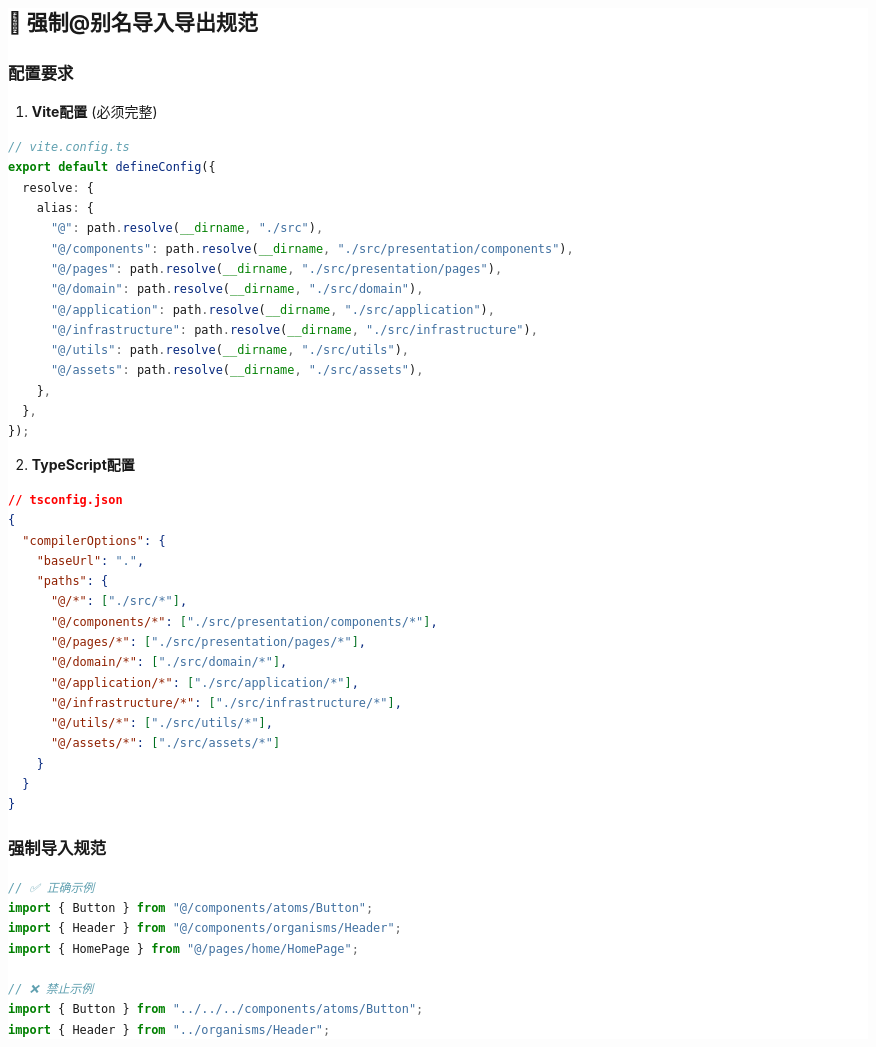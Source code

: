 
## 🔗 **强制@别名导入导出规范**

### **配置要求**

1. **Vite配置** (必须完整)

```typescript
// vite.config.ts
export default defineConfig({
  resolve: {
    alias: {
      "@": path.resolve(__dirname, "./src"),
      "@/components": path.resolve(__dirname, "./src/presentation/components"),
      "@/pages": path.resolve(__dirname, "./src/presentation/pages"),
      "@/domain": path.resolve(__dirname, "./src/domain"),
      "@/application": path.resolve(__dirname, "./src/application"),
      "@/infrastructure": path.resolve(__dirname, "./src/infrastructure"),
      "@/utils": path.resolve(__dirname, "./src/utils"),
      "@/assets": path.resolve(__dirname, "./src/assets"),
    },
  },
});
```

2. **TypeScript配置**

```json
// tsconfig.json
{
  "compilerOptions": {
    "baseUrl": ".",
    "paths": {
      "@/*": ["./src/*"],
      "@/components/*": ["./src/presentation/components/*"],
      "@/pages/*": ["./src/presentation/pages/*"],
      "@/domain/*": ["./src/domain/*"],
      "@/application/*": ["./src/application/*"],
      "@/infrastructure/*": ["./src/infrastructure/*"],
      "@/utils/*": ["./src/utils/*"],
      "@/assets/*": ["./src/assets/*"]
    }
  }
}
```

### **强制导入规范**

```typescript
// ✅ 正确示例
import { Button } from "@/components/atoms/Button";
import { Header } from "@/components/organisms/Header";
import { HomePage } from "@/pages/home/HomePage";

// ❌ 禁止示例
import { Button } from "../../../components/atoms/Button";
import { Header } from "../organisms/Header";
```
